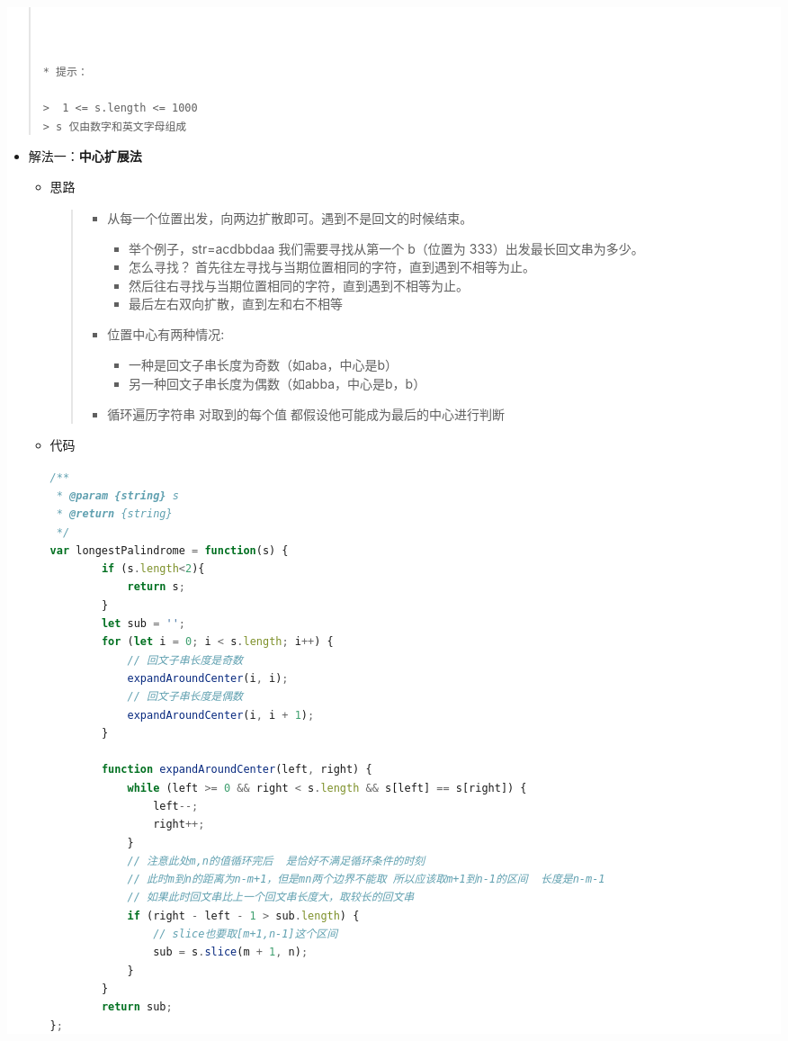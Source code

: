   >   ```
  >
  >   
  >
  > * 提示：
  >
  > >  1 <= s.length <= 1000
  > > s 仅由数字和英文字母组成

* 解法一：**中心扩展法**

  * 思路

    > * 从每一个位置出发，向两边扩散即可。遇到不是回文的时候结束。
    >
    >   * 举个例子，str=acdbbdaa 我们需要寻找从第一个 b（位置为 333）出发最长回文串为多少。
    >   * 怎么寻找？ 首先往左寻找与当期位置相同的字符，直到遇到不相等为止。
    >   *  然后往右寻找与当期位置相同的字符，直到遇到不相等为止。
    >   *  最后左右双向扩散，直到左和右不相等
    >
    >   
    >
    > * 位置中心有两种情况: 
    >
    >   *  一种是回文子串长度为奇数（如aba，中心是b） 
    >   * 另一种回文子串长度为偶数（如abba，中心是b，b）
    >
    > * 循环遍历字符串 对取到的每个值 都假设他可能成为最后的中心进行判断

  * 代码

    ```js
    /**
     * @param {string} s
     * @return {string}
     */
    var longestPalindrome = function(s) {
            if (s.length<2){
                return s;
            }
            let sub = '';
            for (let i = 0; i < s.length; i++) {
                // 回文子串长度是奇数
                expandAroundCenter(i, i);
                // 回文子串长度是偶数
                expandAroundCenter(i, i + 1);
            }
    
            function expandAroundCenter(left, right) {
                while (left >= 0 && right < s.length && s[left] == s[right]) {
                    left--;
                    right++;
                }
                // 注意此处m,n的值循环完后  是恰好不满足循环条件的时刻
                // 此时m到n的距离为n-m+1，但是mn两个边界不能取 所以应该取m+1到n-1的区间  长度是n-m-1
                // 如果此时回文串比上一个回文串长度大，取较长的回文串
                if (right - left - 1 > sub.length) {
                    // slice也要取[m+1,n-1]这个区间 
                    sub = s.slice(m + 1, n);
                }
            }
            return sub;
    };
    ```
